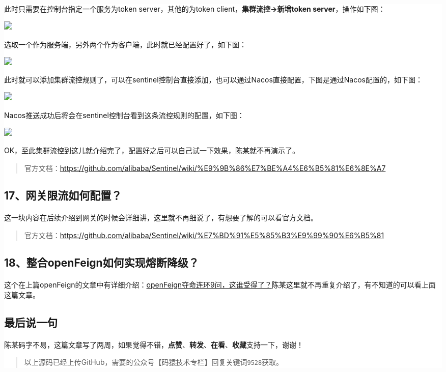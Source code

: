 此时只需要在控制台指定一个服务为token server，其他的为token client，**集群流控->新增token server**，操作如下图：

![](https://www.java-family.cn/BlogImage/sentinel/65.png)

选取一个作为服务端，另外两个作为客户端，此时就已经配置好了，如下图：

![](https://www.java-family.cn/BlogImage/sentinel/66.png)

此时就可以添加集群流控规则了，可以在sentinel控制台直接添加，也可以通过Nacos直接配置，下图是通过Nacos配置的，如下图：

![](https://www.java-family.cn/BlogImage/sentinel/67.png)

Nacos推送成功后将会在sentinel控制台看到这条流控规则的配置，如下图：

![](https://www.java-family.cn/BlogImage/sentinel/68.png)

OK，至此集群流控到这儿就介绍完了，配置好之后可以自己试一下效果，陈某就不再演示了。

> 官方文档：https://github.com/alibaba/Sentinel/wiki/%E9%9B%86%E7%BE%A4%E6%B5%81%E6%8E%A7



## 17、网关限流如何配置？

这一块内容在后续介绍到网关的时候会详细讲，这里就不再细说了，有想要了解的可以看官方文档。

> 官方文档：https://github.com/alibaba/Sentinel/wiki/%E7%BD%91%E5%85%B3%E9%99%90%E6%B5%81



## 18、整合openFeign如何实现熔断降级？

这个在上篇openFeign的文章中有详细介绍：[openFeign夺命连环9问，这谁受得了？](https://mp.weixin.qq.com/s/YJu2oN-qxtpShrmHlyrByw)陈某这里就不再重复介绍了，有不知道的可以看上面这篇文章。

## 最后说一句

陈某码字不易，这篇文章写了两周，如果觉得不错，**点赞**、**转发**、**在看**、**收藏**支持一下，谢谢！

> 以上源码已经上传GitHub，需要的公众号【码猿技术专栏】回复关键词`9528`获取。

